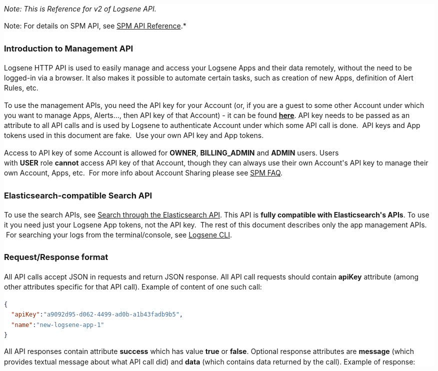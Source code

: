 *Note: This is Reference for v2 of Logsene API.*

Note: For details on SPM API, see [SPM API Reference](../Monitoring/SPM-API-Reference).*

### Introduction to Management API

Logsene HTTP API is used to easily manage and access your Logsene Apps
and their data remotely, without the need to be logged-in via a browser.
It also makes it possible to automate certain tasks, such as creation of
new Apps, definition of Alert Rules, etc.  
  
To use the management APIs, you need the API key for your Account (or,
if you are a guest to some other Account under which you want to manage
Apps, Alerts..., then API key of that Account) - it can be
found **[here](https://apps.sematext.com/users-web/account.do#api)**.
API key needs to be passed as an attribute to all API calls and is used
by Logsene to authenticate Account under which some API call is done.
 API keys and App tokens used in this document are fake.  Use your own
API key and App tokens.

Access to API key of some Account is allowed
for **OWNER**, **BILLING\_ADMIN** and **ADMIN** users. Users
with **USER** role **cannot** access API key of that Account, though
they can always use their own Account's API key to manage their own
Account, Apps, etc.  For more info about Account Sharing please see [SPM FAQ](../Monitoring/SPM-FAQ/#how-can-i-share-my-apps-with-other-users).

### Elasticsearch-compatible Search API

To use the search APIs, see [Search through the Elasticsearch API](Search-through-the-Elasticsearch-API). This API
is **fully compatible with Elasticsearch's APIs**. To use it you need
just your Logsene App tokens, not the API key.  The rest of this
document describes only the app management APIs.  For searching your
logs from the terminal/console, see [Logsene CLI](Logsene-CLI).

### Request/Response format

All API calls accept JSON in requests and return JSON response. All API
call requests should contain **apiKey** attribute (among other
attributes specific for that API call). Example of content of one such
call:

``` JSON
{
  "apiKey":"a9092d95-d062-4499-ad0b-a1b43fadb9b5",
  "name":"new-logsene-app-1"
}
```

All API responses contain attribute **success** which has
value **true** or **false**. Optional response attributes
are **message** (which provides textual message about what API call
did) and **data** (which contains data returned by the call). Example of
response:

